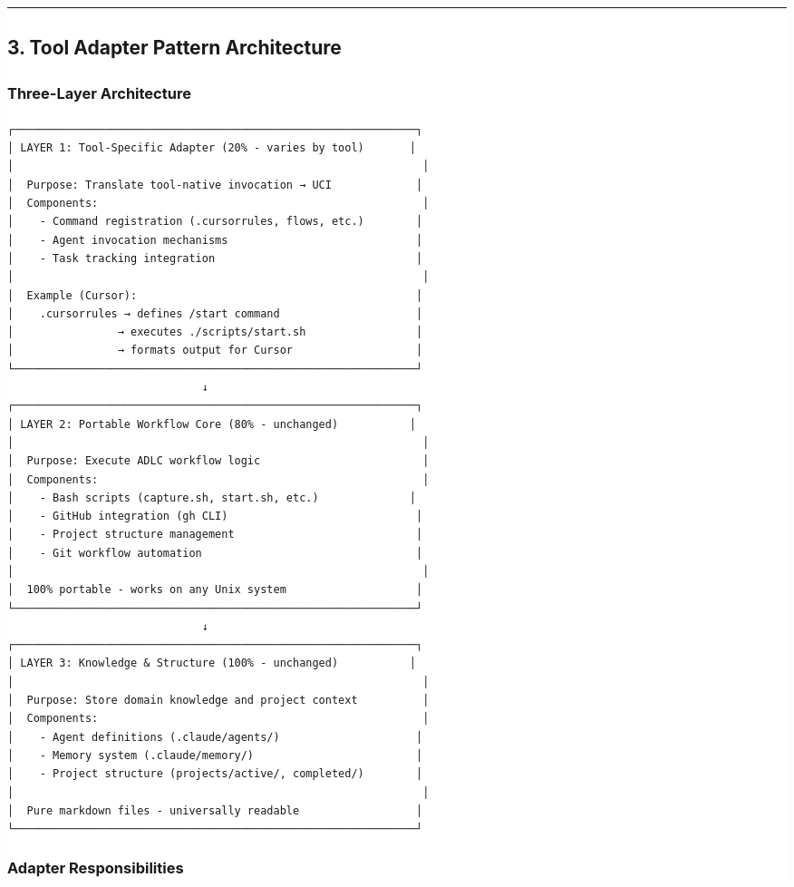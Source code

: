 
---

## 3. Tool Adapter Pattern Architecture

### Three-Layer Architecture

```
┌──────────────────────────────────────────────────────────────┐
│ LAYER 1: Tool-Specific Adapter (20% - varies by tool)       │
│                                                               │
│  Purpose: Translate tool-native invocation → UCI             │
│  Components:                                                  │
│    - Command registration (.cursorrules, flows, etc.)        │
│    - Agent invocation mechanisms                             │
│    - Task tracking integration                               │
│                                                               │
│  Example (Cursor):                                           │
│    .cursorrules → defines /start command                     │
│                → executes ./scripts/start.sh                 │
│                → formats output for Cursor                   │
└──────────────────────────────────────────────────────────────┘
                              ↓
┌──────────────────────────────────────────────────────────────┐
│ LAYER 2: Portable Workflow Core (80% - unchanged)           │
│                                                               │
│  Purpose: Execute ADLC workflow logic                         │
│  Components:                                                  │
│    - Bash scripts (capture.sh, start.sh, etc.)              │
│    - GitHub integration (gh CLI)                             │
│    - Project structure management                            │
│    - Git workflow automation                                 │
│                                                               │
│  100% portable - works on any Unix system                    │
└──────────────────────────────────────────────────────────────┘
                              ↓
┌──────────────────────────────────────────────────────────────┐
│ LAYER 3: Knowledge & Structure (100% - unchanged)           │
│                                                               │
│  Purpose: Store domain knowledge and project context          │
│  Components:                                                  │
│    - Agent definitions (.claude/agents/)                     │
│    - Memory system (.claude/memory/)                         │
│    - Project structure (projects/active/, completed/)        │
│                                                               │
│  Pure markdown files - universally readable                  │
└──────────────────────────────────────────────────────────────┘
```

### Adapter Responsibilities
